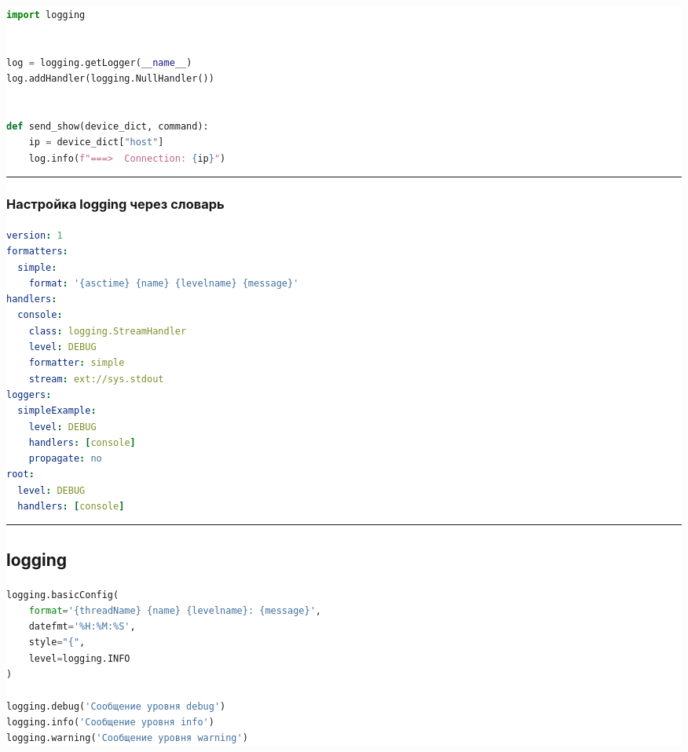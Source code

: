```python
import logging


log = logging.getLogger(__name__)
log.addHandler(logging.NullHandler())


def send_show(device_dict, command):
    ip = device_dict["host"]
    log.info(f"===>  Connection: {ip}")
```

---
### Настройка logging через словарь

```yaml
version: 1
formatters:
  simple:
    format: '{asctime} {name} {levelname} {message}'
handlers:
  console:
    class: logging.StreamHandler
    level: DEBUG
    formatter: simple
    stream: ext://sys.stdout
loggers:
  simpleExample:
    level: DEBUG
    handlers: [console]
    propagate: no
root:
  level: DEBUG
  handlers: [console]
```

---
## logging

```python
logging.basicConfig(
    format='{threadName} {name} {levelname}: {message}',
    datefmt='%H:%M:%S',
    style="{",
    level=logging.INFO
)

logging.debug('Сообщение уровня debug')
logging.info('Сообщение уровня info')
logging.warning('Сообщение уровня warning')
```
